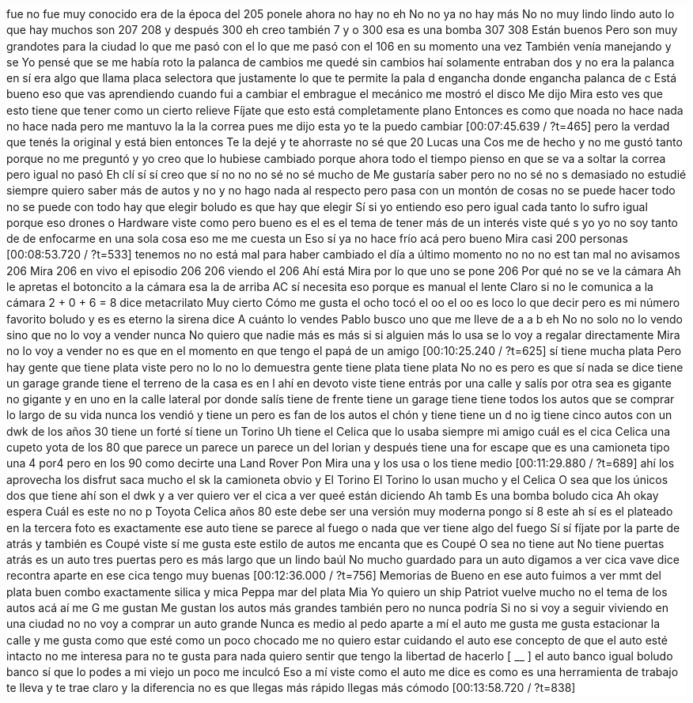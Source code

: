 fue no fue muy conocido era de la época del 205 ponele ahora no hay no eh No no ya no hay más No no muy lindo lindo auto lo que hay muchos son 207 208 y después 300 eh creo también 7 y o 300 esa es una bomba 307 308 Están buenos Pero son muy grandotes para la ciudad lo que me pasó con el lo que me pasó con el 106 en su momento una vez También venía manejando y se Yo pensé que se me había roto la palanca de cambios me quedé sin cambios haí solamente entraban dos y no era la palanca en sí era algo que llama placa selectora que justamente lo que te permite la pala d engancha donde engancha palanca de c Está bueno eso que vas aprendiendo cuando fui a cambiar el embrague el mecánico me mostró el disco Me dijo Mira esto ves que esto tiene que tener como un cierto relieve Fíjate que esto está completamente plano Entonces es como que noada no hace nada no hace nada pero me mantuvo la la la correa pues me dijo esta yo te la puedo cambiar 
[00:07:45.639 / ?t=465]
pero la verdad que tenés la original y está bien entonces Te la dejé y te ahorraste no sé que 20 Lucas una Cos me de hecho y no me gustó tanto porque no me preguntó y yo creo que lo hubiese cambiado porque ahora todo el tiempo pienso en que se va a soltar la correa pero igual no pasó Eh clí sí sí creo que sí no no no sé no sé mucho de Me gustaría saber pero no no sé no s demasiado no estudié siempre quiero saber más de autos y no y no hago nada al respecto pero pasa con un montón de cosas no se puede hacer todo no se puede con todo hay que elegir boludo es que hay que elegir Sí si yo entiendo eso pero igual cada tanto lo sufro igual porque eso drones o Hardware viste como pero bueno es el es el tema de tener más de un interés viste qué s yo yo no soy tanto de de enfocarme en una sola cosa eso me me cuesta un Eso sí ya no hace frío acá pero bueno Mira casi 200 personas 
[00:08:53.720 / ?t=533]
tenemos no no está mal para haber cambiado el día a último momento no no no est tan mal no avisamos 206 Mira 206 en vivo el episodio 206 206 viendo el 206 Ahí está Mira por lo que uno se pone 206 Por qué no se ve la cámara Ah le apretas el botoncito a la cámara esa la de arriba AC sí necesita eso porque es manual el lente Claro si no le comunica a la cámara 2 + 0 + 6 = 8 dice metacrilato Muy cierto Cómo me gusta el ocho tocó el oo el oo es loco lo que decir pero es mi número favorito boludo y es es eterno la sirena dice A cuánto lo vendes Pablo busco uno que me lleve de a a b eh No no solo no lo vendo sino que no lo voy a vender nunca No quiero que nadie más es más si si alguien más lo usa se lo voy a regalar directamente Mira no lo voy a vender no es que en el momento en que tengo el papá de un amigo 
[00:10:25.240 / ?t=625]
sí tiene mucha plata Pero hay gente que tiene plata viste pero no lo no lo demuestra gente tiene plata tiene plata No no es pero es que sí nada se dice tiene un garage grande tiene el terreno de la casa es en l ahí en devoto viste tiene entrás por una calle y salís por otra sea es gigante no gigante y en uno en la calle lateral por donde salís tiene de frente tiene un garage tiene tiene todos los autos que se comprar lo largo de su vida nunca los vendió y tiene un pero es fan de los autos el chón y tiene tiene un d no ig tiene cinco autos con un dwk de los años 30 tiene un forté sí tiene un Torino Uh tiene el Celica que lo usaba siempre mi amigo cuál es el cica Celica una cupeto yota de los 80 que parece un parece un parece un del lorian y después tiene una for escape que es una camioneta tipo una 4 por4 pero en los 90 como decirte una Land Rover Pon Mira una y los usa o los tiene medio 
[00:11:29.880 / ?t=689]
ahí los aprovecha los disfrut saca mucho el sk la camioneta obvio y El Torino El Torino lo usan mucho y el Celica O sea que los únicos dos que tiene ahí son el dwk y a ver quiero ver el cica a ver queé están diciendo Ah tamb Es una bomba boludo cica Ah okay espera Cuál es este no no p Toyota Celica años 80 este debe ser una versión muy moderna pongo sí 8 este ah sí es el plateado en la tercera foto es exactamente ese auto tiene se parece al fuego o nada que ver tiene algo del fuego Sí sí fíjate por la parte de atrás y también es Coupé viste sí me gusta este estilo de autos me encanta que es Coupé O sea no tiene aut No tiene puertas atrás es un auto tres puertas pero es más largo que un lindo baúl No mucho guardado para un auto digamos a ver cica vave dice recontra aparte en ese cica tengo muy buenas 
[00:12:36.000 / ?t=756]
Memorias de Bueno en ese auto fuimos a ver mmt del plata buen combo exactamente silica y mica Peppa mar del plata Mia Yo quiero un ship Patriot vuelve mucho no el tema de los autos acá aí me G me gustan Me gustan los autos más grandes también pero no nunca podría Si no si voy a seguir viviendo en una ciudad no no voy a comprar un auto grande Nunca es medio al pedo aparte a mí el auto me gusta me gusta estacionar la calle y me gusta como que esté como un poco chocado me no quiero estar cuidando el auto ese concepto de que el auto esté intacto no me interesa para no te gusta para nada quiero sentir que tengo la libertad de hacerlo [&nbsp;__&nbsp;] el auto banco igual boludo banco sí que lo podes a mi viejo un poco me inculcó Eso a mí viste como el auto me dice es como es una herramienta de trabajo te lleva y te trae claro y la diferencia no es que llegas más rápido llegas más cómodo 
[00:13:58.720 / ?t=838]